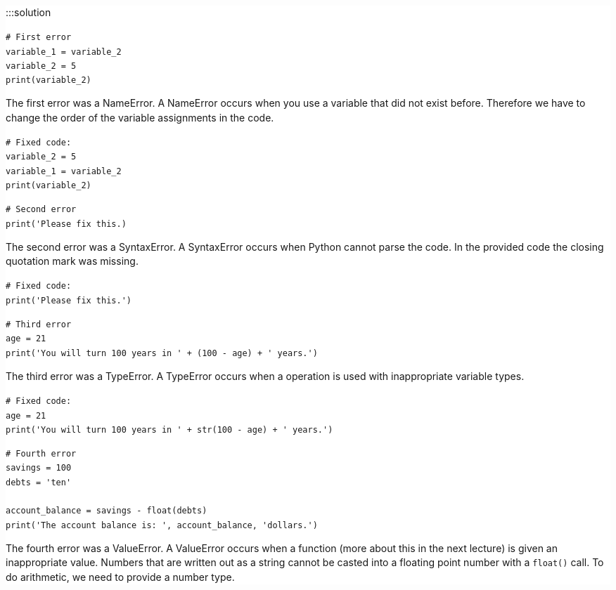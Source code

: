    :::solution

   
   ```{ .python .exec}
   # First error
   variable_1 = variable_2
   variable_2 = 5
   print(variable_2)
   ```

   The first error was a NameError. A NameError occurs when you use a variable that did not exist before. Therefore we have to change the order of the variable assignments in the code.

   ```{ .python .exec}
   # Fixed code:
   variable_2 = 5
   variable_1 = variable_2
   print(variable_2)
   ```

   
   ```{ .python .exec}
   # Second error
   print('Please fix this.)
   ```

   The second error was a SyntaxError. A SyntaxError occurs when Python cannot parse the code.
   In the provided code the closing quotation mark was missing.

   ```{ .python .exec}
   # Fixed code:
   print('Please fix this.')
   ```


   
   ```{ .python .exec}
   # Third error
   age = 21
   print('You will turn 100 years in ' + (100 - age) + ' years.')
   ```

   The third error was a TypeError. A TypeError occurs when a operation is used with inappropriate variable types.
   ```{ .python .exec}
   # Fixed code:
   age = 21
   print('You will turn 100 years in ' + str(100 - age) + ' years.')
   ```

   
   ```{ .python .exec}
   # Fourth error
   savings = 100
   debts = 'ten'

   account_balance = savings - float(debts)
   print('The account balance is: ', account_balance, 'dollars.')
   ```

   The fourth error was a ValueError. A ValueError occurs when a function (more about this in the next lecture) is given an inappropriate value. Numbers that are written out as a string cannot be casted into a floating point number with a `float()` call. To do arithmetic, we need to provide a number type.
